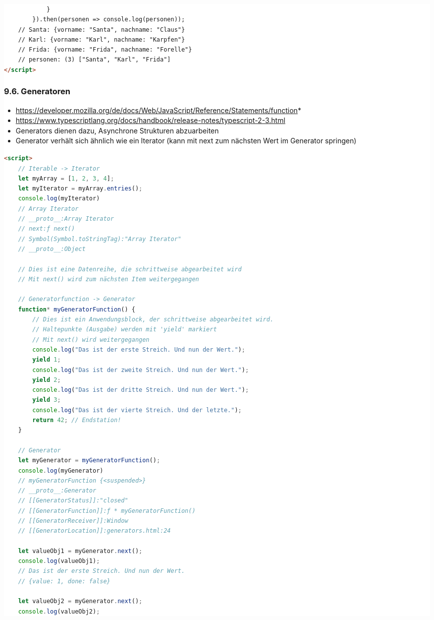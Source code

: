```html
            }
        }).then(personen => console.log(personen));
    // Santa: {vorname: "Santa", nachname: "Claus"}
    // Karl: {vorname: "Karl", nachname: "Karpfen"}
    // Frida: {vorname: "Frida", nachname: "Forelle"}
    // personen: (3) ["Santa", "Karl", "Frida"]
</script>
```

###  9.6. <a name='Generatoren'></a>Generatoren
- https://developer.mozilla.org/de/docs/Web/JavaScript/Reference/Statements/function*
- https://www.typescriptlang.org/docs/handbook/release-notes/typescript-2-3.html
- Generators dienen dazu, Asynchrone Strukturen abzuarbeiten
- Generator verhält sich ähnlich wie ein Iterator (kann mit next zum nächsten Wert im Generator springen)

```html
<script>    
    // Iterable -> Iterator
    let myArray = [1, 2, 3, 4];
    let myIterator = myArray.entries();
    console.log(myIterator)
    // Array Iterator
    // __proto__:Array Iterator
    // next:ƒ next()
    // Symbol(Symbol.toStringTag):"Array Iterator"
    // __proto__:Object

    // Dies ist eine Datenreihe, die schrittweise abgearbeitet wird
    // Mit next() wird zum nächsten Item weitergegangen

    // Generatorfunction -> Generator
    function* myGeneratorFunction() {
        // Dies ist ein Anwendungsblock, der schrittweise abgearbeitet wird.
        // Haltepunkte (Ausgabe) werden mit 'yield' markiert
        // Mit next() wird weitergegangen
        console.log("Das ist der erste Streich. Und nun der Wert.");
        yield 1;
        console.log("Das ist der zweite Streich. Und nun der Wert.");
        yield 2;
        console.log("Das ist der dritte Streich. Und nun der Wert.");
        yield 3;
        console.log("Das ist der vierte Streich. Und der letzte.");
        return 42; // Endstation!
    }

    // Generator
    let myGenerator = myGeneratorFunction();
    console.log(myGenerator)
    // myGeneratorFunction {<suspended>}
    // __proto__:Generator
    // [[GeneratorStatus]]:"closed"
    // [[GeneratorFunction]]:ƒ * myGeneratorFunction()
    // [[GeneratorReceiver]]:Window
    // [[GeneratorLocation]]:generators.html:24

    let valueObj1 = myGenerator.next();
    console.log(valueObj1);
    // Das ist der erste Streich. Und nun der Wert.
    // {value: 1, done: false}

    let valueObj2 = myGenerator.next();
    console.log(valueObj2);
```